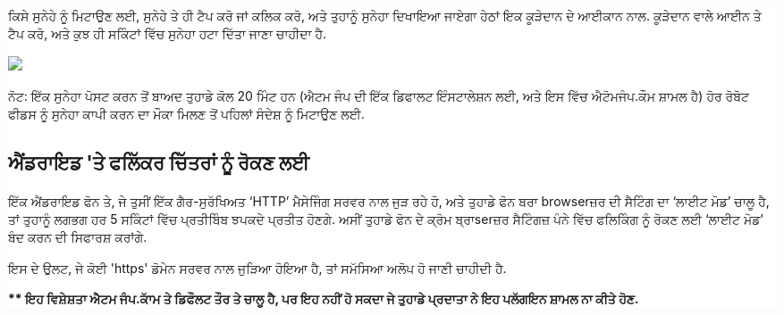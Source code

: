 ਕਿਸੇ ਸੁਨੇਹੇ ਨੂੰ ਮਿਟਾਉਣ ਲਈ, ਸੁਨੇਹੇ ਤੇ ਹੀ ਟੈਪ ਕਰੋ ਜਾਂ ਕਲਿਕ ਕਰੋ, ਅਤੇ ਤੁਹਾਨੂੰ ਸੁਨੇਹਾ ਦਿਖਾਇਆ ਜਾਏਗਾ ਹੇਠਾਂ ਇਕ ਕੂੜੇਦਾਨ ਦੇ ਆਈਕਾਨ ਨਾਲ. ਕੂੜੇਦਾਨ ਵਾਲੇ ਆਈਨ ਤੇ ਟੈਪ ਕਰੋ, ਅਤੇ ਕੁਝ ਹੀ ਸਕਿੰਟਾਂ ਵਿੱਚ ਸੁਨੇਹਾ ਹਟਾ ਦਿੱਤਾ ਜਾਣਾ ਚਾਹੀਦਾ ਹੈ.

<img src="http://atomjump.org/wp/wp-content/uploads/2019/03/delete-example-150x150.png">

ਨੋਟ: ਇੱਕ ਸੁਨੇਹਾ ਪੋਸਟ ਕਰਨ ਤੋਂ ਬਾਅਦ ਤੁਹਾਡੇ ਕੋਲ 20 ਮਿੰਟ ਹਨ (ਐਟਮ ਜੰਪ ਦੀ ਇੱਕ ਡਿਫਾਲਟ ਇੰਸਟਾਲੇਸ਼ਨ ਲਈ, ਅਤੇ ਇਸ ਵਿੱਚ ਐਟੋਮਜੰਪ.ਕੌਮ ਸ਼ਾਮਲ ਹੈ) ਹੋਰ ਰੋਬੋਟ ਫੀਡਸ ਨੂੰ ਸੁਨੇਹਾ ਕਾਪੀ ਕਰਨ ਦਾ ਮੌਕਾ ਮਿਲਣ ਤੋਂ ਪਹਿਲਾਂ ਸੰਦੇਸ਼ ਨੂੰ ਮਿਟਾਉਣ ਲਈ.

## ਐਂਡਰਾਇਡ 'ਤੇ ਫਲਿੱਕਰ ਚਿੱਤਰਾਂ ਨੂੰ ਰੋਕਣ ਲਈ

ਇੱਕ ਐਂਡਰਾਇਡ ਫੋਨ ਤੇ, ਜੇ ਤੁਸੀਂ ਇੱਕ ਗੈਰ-ਸੁਰੱਖਿਅਤ ‘HTTP’ ਮੈਸੇਜਿੰਗ ਸਰਵਰ ਨਾਲ ਜੁੜ ਰਹੇ ਹੋ, ਅਤੇ ਤੁਹਾਡੇ ਫੋਨ ਬਰਾ browserਜ਼ਰ ਦੀ ਸੈਟਿੰਗ ਦਾ ‘ਲਾਈਟ ਮੋਡ’ ਚਾਲੂ ਹੈ, ਤਾਂ ਤੁਹਾਨੂੰ ਲਗਭਗ ਹਰ 5 ਸਕਿੰਟਾਂ ਵਿੱਚ ਪ੍ਰਤੀਬਿੰਬ ਝਪਕਦੇ ਪ੍ਰਤੀਤ ਹੋਣਗੇ. ਅਸੀਂ ਤੁਹਾਡੇ ਫੋਨ ਦੇ ਕ੍ਰੋਮ ਬ੍ਰਾserਜ਼ਰ ਸੈਟਿੰਗਜ਼ ਪੰਨੇ ਵਿੱਚ ਫਲਿਕਿੰਗ ਨੂੰ ਰੋਕਣ ਲਈ ‘ਲਾਈਟ ਮੋਡ’ ਬੰਦ ਕਰਨ ਦੀ ਸਿਫਾਰਸ਼ ਕਰਾਂਗੇ.

ਇਸ ਦੇ ਉਲਟ, ਜੇ ਕੋਈ 'https' ਡੋਮੇਨ ਸਰਵਰ ਨਾਲ ਜੁੜਿਆ ਹੋਇਆ ਹੈ, ਤਾਂ ਸਮੱਸਿਆ ਅਲੋਪ ਹੋ ਜਾਣੀ ਚਾਹੀਦੀ ਹੈ.
 
 

__** ਇਹ ਵਿਸ਼ੇਸ਼ਤਾ ਐਟਮ ਜੰਪ.ਕਾੱਮ ਤੇ ਡਿਫੌਲਟ ਤੌਰ ਤੇ ਚਾਲੂ ਹੈ, ਪਰ ਇਹ ਨਹੀਂ ਹੋ ਸਕਦਾ ਜੇ ਤੁਹਾਡੇ ਪ੍ਰਦਾਤਾ ਨੇ ਇਹ ਪਲੱਗਇਨ ਸ਼ਾਮਲ ਨਾ ਕੀਤੇ ਹੋਣ.__
